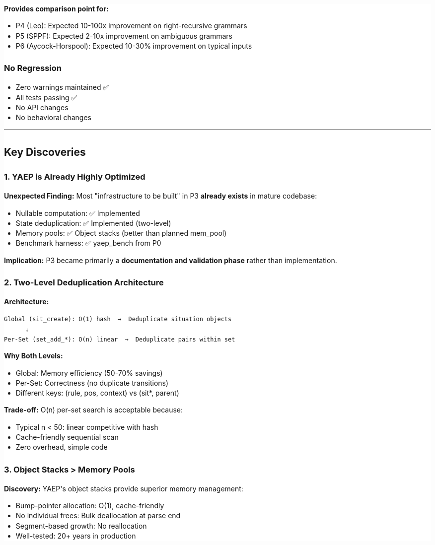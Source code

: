 **Provides comparison point for:**
- P4 (Leo): Expected 10-100x improvement on right-recursive grammars
- P5 (SPPF): Expected 2-10x improvement on ambiguous grammars
- P6 (Aycock-Horspool): Expected 10-30% improvement on typical inputs

### No Regression

- Zero warnings maintained ✅
- All tests passing ✅
- No API changes
- No behavioral changes

---

## Key Discoveries

### 1. YAEP is Already Highly Optimized

**Unexpected Finding:**
Most "infrastructure to be built" in P3 **already exists** in mature codebase:
- Nullable computation: ✅ Implemented
- State deduplication: ✅ Implemented (two-level)
- Memory pools: ✅ Object stacks (better than planned mem_pool)
- Benchmark harness: ✅ yaep_bench from P0

**Implication:**
P3 became primarily a **documentation and validation phase** rather than implementation.

### 2. Two-Level Deduplication Architecture

**Architecture:**
```
Global (sit_create): O(1) hash  →  Deduplicate situation objects
      ↓
Per-Set (set_add_*): O(n) linear  →  Deduplicate pairs within set
```

**Why Both Levels:**
- Global: Memory efficiency (50-70% savings)
- Per-Set: Correctness (no duplicate transitions)
- Different keys: (rule, pos, context) vs (sit*, parent)

**Trade-off:**
O(n) per-set search is acceptable because:
- Typical n < 50: linear competitive with hash
- Cache-friendly sequential scan
- Zero overhead, simple code

### 3. Object Stacks > Memory Pools

**Discovery:**
YAEP's object stacks provide superior memory management:
- Bump-pointer allocation: O(1), cache-friendly
- No individual frees: Bulk deallocation at parse end
- Segment-based growth: No reallocation
- Well-tested: 20+ years in production
